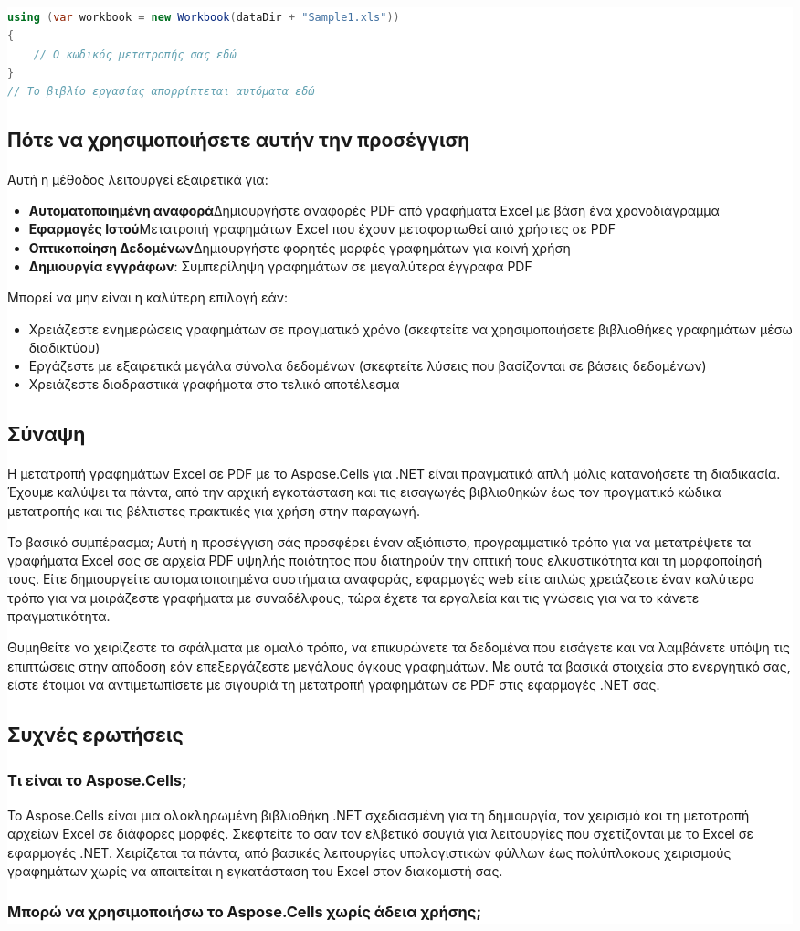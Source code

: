 ```csharp
using (var workbook = new Workbook(dataDir + "Sample1.xls"))
{
    // Ο κωδικός μετατροπής σας εδώ
}
// Το βιβλίο εργασίας απορρίπτεται αυτόματα εδώ
```

## Πότε να χρησιμοποιήσετε αυτήν την προσέγγιση

Αυτή η μέθοδος λειτουργεί εξαιρετικά για:
- **Αυτοματοποιημένη αναφορά**Δημιουργήστε αναφορές PDF από γραφήματα Excel με βάση ένα χρονοδιάγραμμα
- **Εφαρμογές Ιστού**Μετατροπή γραφημάτων Excel που έχουν μεταφορτωθεί από χρήστες σε PDF
- **Οπτικοποίηση Δεδομένων**Δημιουργήστε φορητές μορφές γραφημάτων για κοινή χρήση
- **Δημιουργία εγγράφων**: Συμπερίληψη γραφημάτων σε μεγαλύτερα έγγραφα PDF

Μπορεί να μην είναι η καλύτερη επιλογή εάν:
- Χρειάζεστε ενημερώσεις γραφημάτων σε πραγματικό χρόνο (σκεφτείτε να χρησιμοποιήσετε βιβλιοθήκες γραφημάτων μέσω διαδικτύου)
- Εργάζεστε με εξαιρετικά μεγάλα σύνολα δεδομένων (σκεφτείτε λύσεις που βασίζονται σε βάσεις δεδομένων)
- Χρειάζεστε διαδραστικά γραφήματα στο τελικό αποτέλεσμα

## Σύναψη

Η μετατροπή γραφημάτων Excel σε PDF με το Aspose.Cells για .NET είναι πραγματικά απλή μόλις κατανοήσετε τη διαδικασία. Έχουμε καλύψει τα πάντα, από την αρχική εγκατάσταση και τις εισαγωγές βιβλιοθηκών έως τον πραγματικό κώδικα μετατροπής και τις βέλτιστες πρακτικές για χρήση στην παραγωγή.

Το βασικό συμπέρασμα; Αυτή η προσέγγιση σάς προσφέρει έναν αξιόπιστο, προγραμματικό τρόπο για να μετατρέψετε τα γραφήματα Excel σας σε αρχεία PDF υψηλής ποιότητας που διατηρούν την οπτική τους ελκυστικότητα και τη μορφοποίησή τους. Είτε δημιουργείτε αυτοματοποιημένα συστήματα αναφοράς, εφαρμογές web είτε απλώς χρειάζεστε έναν καλύτερο τρόπο για να μοιράζεστε γραφήματα με συναδέλφους, τώρα έχετε τα εργαλεία και τις γνώσεις για να το κάνετε πραγματικότητα.

Θυμηθείτε να χειρίζεστε τα σφάλματα με ομαλό τρόπο, να επικυρώνετε τα δεδομένα που εισάγετε και να λαμβάνετε υπόψη τις επιπτώσεις στην απόδοση εάν επεξεργάζεστε μεγάλους όγκους γραφημάτων. Με αυτά τα βασικά στοιχεία στο ενεργητικό σας, είστε έτοιμοι να αντιμετωπίσετε με σιγουριά τη μετατροπή γραφημάτων σε PDF στις εφαρμογές .NET σας.

## Συχνές ερωτήσεις

### Τι είναι το Aspose.Cells;

Το Aspose.Cells είναι μια ολοκληρωμένη βιβλιοθήκη .NET σχεδιασμένη για τη δημιουργία, τον χειρισμό και τη μετατροπή αρχείων Excel σε διάφορες μορφές. Σκεφτείτε το σαν τον ελβετικό σουγιά για λειτουργίες που σχετίζονται με το Excel σε εφαρμογές .NET. Χειρίζεται τα πάντα, από βασικές λειτουργίες υπολογιστικών φύλλων έως πολύπλοκους χειρισμούς γραφημάτων χωρίς να απαιτείται η εγκατάσταση του Excel στον διακομιστή σας.

### Μπορώ να χρησιμοποιήσω το Aspose.Cells χωρίς άδεια χρήσης;
